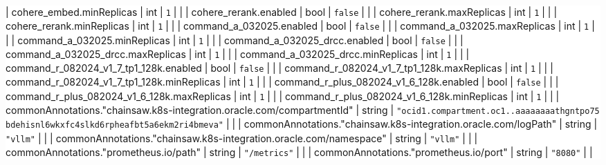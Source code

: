 | cohere_embed.minReplicas                                                                                                                                       | int    | `1`                                                                                     |             |
| cohere_rerank.enabled                                                                                                                                          | bool   | `false`                                                                                 |             |
| cohere_rerank.maxReplicas                                                                                                                                      | int    | `1`                                                                                     |             |
| cohere_rerank.minReplicas                                                                                                                                      | int    | `1`                                                                                     |             |
| command_a_032025.enabled                                                                                                                                       | bool   | `false`                                                                                 |             |
| command_a_032025.maxReplicas                                                                                                                                   | int    | `1`                                                                                     |             |
| command_a_032025.minReplicas                                                                                                                                   | int    | `1`                                                                                     |             |
| command_a_032025_drcc.enabled                                                                                                                                  | bool   | `false`                                                                                 |             |
| command_a_032025_drcc.maxReplicas                                                                                                                              | int    | `1`                                                                                     |             |
| command_a_032025_drcc.minReplicas                                                                                                                              | int    | `1`                                                                                     |             |
| command_r_082024_v1_7_tp1_128k.enabled                                                                                                                         | bool   | `false`                                                                                 |             |
| command_r_082024_v1_7_tp1_128k.maxReplicas                                                                                                                     | int    | `1`                                                                                     |             |
| command_r_082024_v1_7_tp1_128k.minReplicas                                                                                                                     | int    | `1`                                                                                     |             |
| command_r_plus_082024_v1_6_128k.enabled                                                                                                                        | bool   | `false`                                                                                 |             |
| command_r_plus_082024_v1_6_128k.maxReplicas                                                                                                                    | int    | `1`                                                                                     |             |
| command_r_plus_082024_v1_6_128k.minReplicas                                                                                                                    | int    | `1`                                                                                     |             |
| commonAnnotations."chainsaw.k8s-integration.oracle.com/compartmentId"                                                                                          | string | `"ocid1.compartment.oc1..aaaaaaaathgntpo75bdehisnl6wkxfc4slkd6rpheafbt5a6ekm2ri4bmeva"` |             |
| commonAnnotations."chainsaw.k8s-integration.oracle.com/logPath"                                                                                                | string | `"vllm"`                                                                                |             |
| commonAnnotations."chainsaw.k8s-integration.oracle.com/namespace"                                                                                              | string | `"vllm"`                                                                                |             |
| commonAnnotations."prometheus.io/path"                                                                                                                         | string | `"/metrics"`                                                                            |             |
| commonAnnotations."prometheus.io/port"                                                                                                                         | string | `"8080"`                                                                                |             |